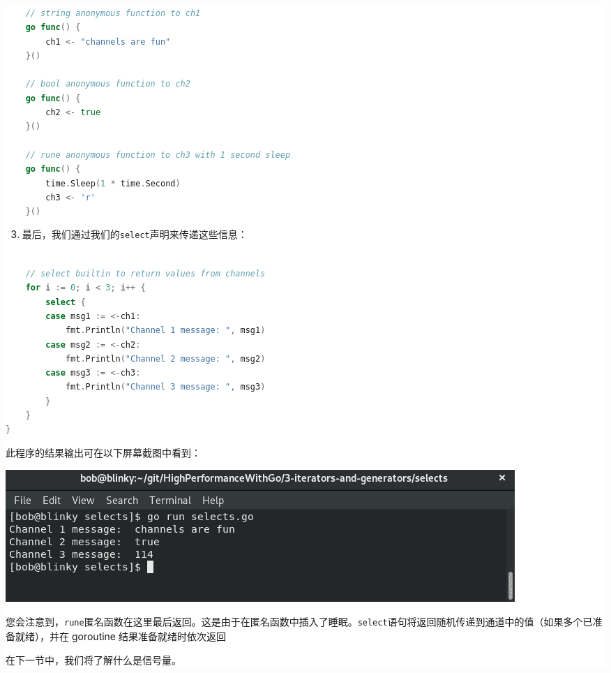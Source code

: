 ```go
    // string anonymous function to ch1
    go func() {
        ch1 <- "channels are fun"
    }() 

    // bool anonymous function to ch2
    go func() {
        ch2 <- true
    }() 

    // rune anonymous function to ch3 with 1 second sleep
    go func() {
        time.Sleep(1 * time.Second)
        ch3 <- 'r' 
    }() 
```

3.  最后，我们通过我们的`select`声明来传递这些信息：

```go

    // select builtin to return values from channels                                                                                        
    for i := 0; i < 3; i++ {
        select {
        case msg1 := <-ch1:
            fmt.Println("Channel 1 message: ", msg1)
        case msg2 := <-ch2:
            fmt.Println("Channel 2 message: ", msg2)
        case msg3 := <-ch3:
            fmt.Println("Channel 3 message: ", msg3)
        }   
    }   
}       
```

此程序的结果输出可在以下屏幕截图中看到：

![](img/1a2b978b-932d-440d-acc9-76e6d3cef53d.png)

您会注意到，`rune`匿名函数在这里最后返回。这是由于在匿名函数中插入了睡眠。`select`语句将返回随机传递到通道中的值（如果多个已准备就绪），并在 goroutine 结果准备就绪时依次返回

在下一节中，我们将了解什么是信号量。
